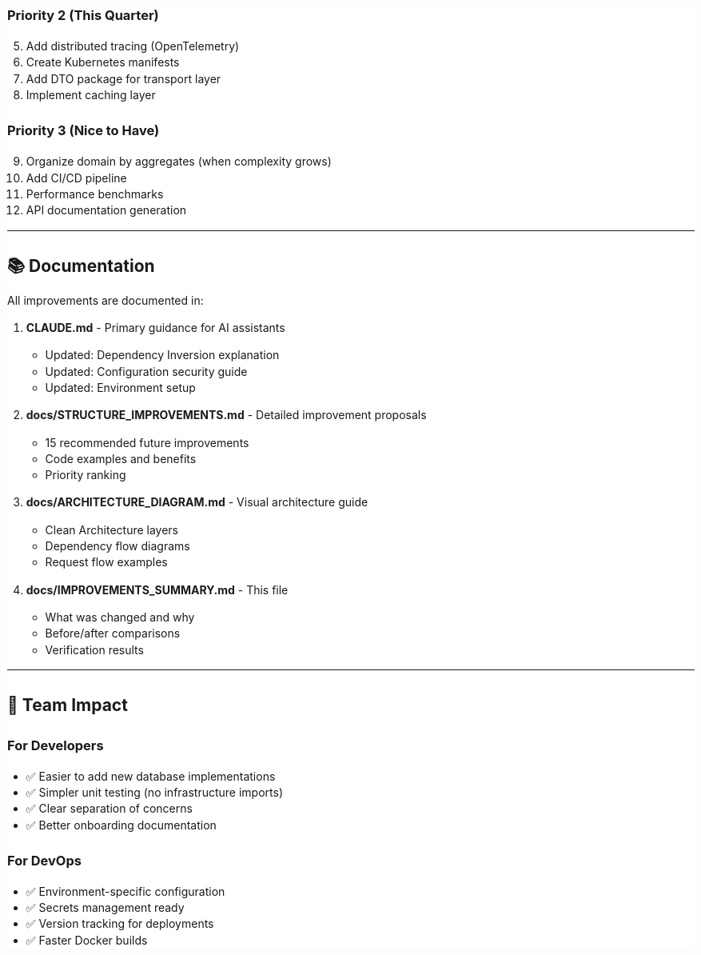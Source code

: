 ### Priority 2 (This Quarter)
5. Add distributed tracing (OpenTelemetry)
6. Create Kubernetes manifests
7. Add DTO package for transport layer
8. Implement caching layer

### Priority 3 (Nice to Have)
9. Organize domain by aggregates (when complexity grows)
10. Add CI/CD pipeline
11. Performance benchmarks
12. API documentation generation

---

## 📚 Documentation

All improvements are documented in:

1. **CLAUDE.md** - Primary guidance for AI assistants
   - Updated: Dependency Inversion explanation
   - Updated: Configuration security guide
   - Updated: Environment setup

2. **docs/STRUCTURE_IMPROVEMENTS.md** - Detailed improvement proposals
   - 15 recommended future improvements
   - Code examples and benefits
   - Priority ranking

3. **docs/ARCHITECTURE_DIAGRAM.md** - Visual architecture guide
   - Clean Architecture layers
   - Dependency flow diagrams
   - Request flow examples

4. **docs/IMPROVEMENTS_SUMMARY.md** - This file
   - What was changed and why
   - Before/after comparisons
   - Verification results

---

## 👥 Team Impact

### For Developers
- ✅ Easier to add new database implementations
- ✅ Simpler unit testing (no infrastructure imports)
- ✅ Clear separation of concerns
- ✅ Better onboarding documentation

### For DevOps
- ✅ Environment-specific configuration
- ✅ Secrets management ready
- ✅ Version tracking for deployments
- ✅ Faster Docker builds

